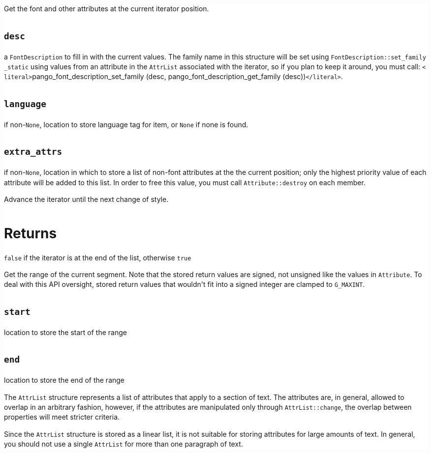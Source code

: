 Get the font and other attributes at the current iterator position.
## `desc`
a `FontDescription` to fill in with the current values.
 The family name in this structure will be set using
 `FontDescription::set_family_static` using values from
 an attribute in the `AttrList` associated with the iterator,
 so if you plan to keep it around, you must call:
 `<literal>`pango_font_description_set_family (desc, pango_font_description_get_family (desc))`</literal>`.
## `language`
if non-`None`, location to store language tag for item, or `None`
 if none is found.
## `extra_attrs`
if non-`None`,
 location in which to store a list of non-font
 attributes at the the current position; only the highest priority
 value of each attribute will be added to this list. In order
 to free this value, you must call `Attribute::destroy` on
 each member.

Advance the iterator until the next change of style.

# Returns

`false` if the iterator is at the end of the list, otherwise `true`

Get the range of the current segment. Note that the
stored return values are signed, not unsigned like
the values in `Attribute`. To deal with this API
oversight, stored return values that wouldn't fit into
a signed integer are clamped to `G_MAXINT`.
## `start`
location to store the start of the range
## `end`
location to store the end of the range

The `AttrList` structure represents a list of attributes
that apply to a section of text. The attributes are, in general,
allowed to overlap in an arbitrary fashion, however, if the
attributes are manipulated only through `AttrList::change`,
the overlap between properties will meet stricter criteria.

Since the `AttrList` structure is stored as a linear list,
it is not suitable for storing attributes for large amounts
of text. In general, you should not use a single `AttrList`
for more than one paragraph of text.
